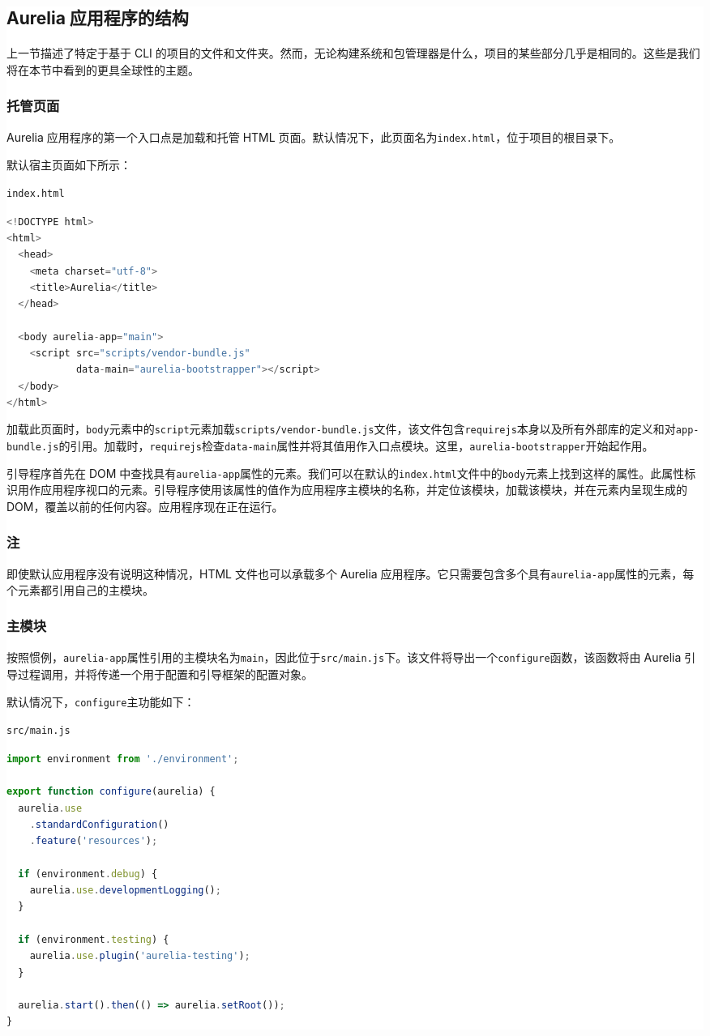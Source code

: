 ## Aurelia 应用程序的结构

上一节描述了特定于基于 CLI 的项目的文件和文件夹。然而，无论构建系统和包管理器是什么，项目的某些部分几乎是相同的。这些是我们将在本节中看到的更具全球性的主题。

### 托管页面

Aurelia 应用程序的第一个入口点是加载和托管 HTML 页面。默认情况下，此页面名为`index.html`，位于项目的根目录下。

默认宿主页面如下所示：

`index.html`

```js
<!DOCTYPE html> 
<html> 
  <head> 
    <meta charset="utf-8"> 
    <title>Aurelia</title> 
  </head> 

  <body aurelia-app="main"> 
    <script src="scripts/vendor-bundle.js"  
            data-main="aurelia-bootstrapper"></script> 
  </body> 
</html> 

```

加载此页面时，`body`元素中的`script`元素加载`scripts/vendor-bundle.js`文件，该文件包含`requirejs`本身以及所有外部库的定义和对`app-bundle.js`的引用。加载时，`requirejs`检查`data-main`属性并将其值用作入口点模块。这里，`aurelia-bootstrapper`开始起作用。

引导程序首先在 DOM 中查找具有`aurelia-app`属性的元素。我们可以在默认的`index.html`文件中的`body`元素上找到这样的属性。此属性标识用作应用程序视口的元素。引导程序使用该属性的值作为应用程序主模块的名称，并定位该模块，加载该模块，并在元素内呈现生成的 DOM，覆盖以前的任何内容。应用程序现在正在运行。

### 注

即使默认应用程序没有说明这种情况，HTML 文件也可以承载多个 Aurelia 应用程序。它只需要包含多个具有`aurelia-app`属性的元素，每个元素都引用自己的主模块。

### 主模块

按照惯例，`aurelia-app`属性引用的主模块名为`main`，因此位于`src/main.js`下。该文件将导出一个`configure`函数，该函数将由 Aurelia 引导过程调用，并将传递一个用于配置和引导框架的配置对象。

默认情况下，`configure`主功能如下：

`src/main.js`

```js
import environment from './environment'; 

export function configure(aurelia) { 
  aurelia.use 
    .standardConfiguration() 
    .feature('resources'); 

  if (environment.debug) { 
    aurelia.use.developmentLogging(); 
  } 

  if (environment.testing) { 
    aurelia.use.plugin('aurelia-testing'); 
  } 

  aurelia.start().then(() => aurelia.setRoot()); 
} 

```
